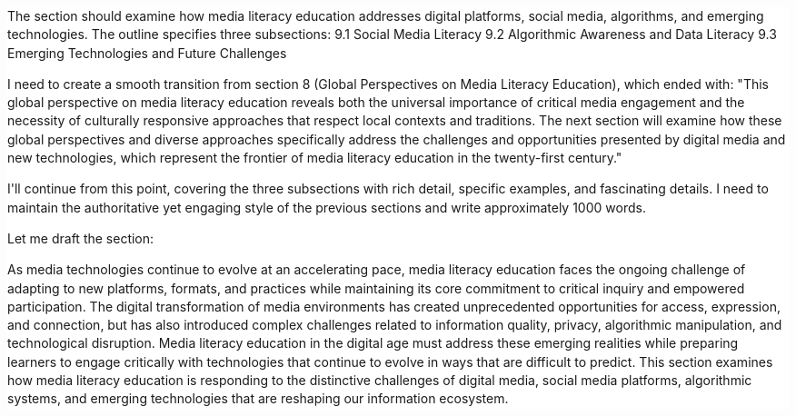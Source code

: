 The section should examine how media literacy education addresses digital platforms, social media, algorithms, and emerging technologies. The outline specifies three subsections:
9.1 Social Media Literacy
9.2 Algorithmic Awareness and Data Literacy
9.3 Emerging Technologies and Future Challenges

I need to create a smooth transition from section 8 (Global Perspectives on Media Literacy Education), which ended with:
"This global perspective on media literacy education reveals both the universal importance of critical media engagement and the necessity of culturally responsive approaches that respect local contexts and traditions. The next section will examine how these global perspectives and diverse approaches specifically address the challenges and opportunities presented by digital media and new technologies, which represent the frontier of media literacy education in the twenty-first century."

I'll continue from this point, covering the three subsections with rich detail, specific examples, and fascinating details. I need to maintain the authoritative yet engaging style of the previous sections and write approximately 1000 words.

Let me draft the section:

As media technologies continue to evolve at an accelerating pace, media literacy education faces the ongoing challenge of adapting to new platforms, formats, and practices while maintaining its core commitment to critical inquiry and empowered participation. The digital transformation of media environments has created unprecedented opportunities for access, expression, and connection, but has also introduced complex challenges related to information quality, privacy, algorithmic manipulation, and technological disruption. Media literacy education in the digital age must address these emerging realities while preparing learners to engage critically with technologies that continue to evolve in ways that are difficult to predict. This section examines how media literacy education is responding to the distinctive challenges of digital media, social media platforms, algorithmic systems, and emerging technologies that are reshaping our information ecosystem.
